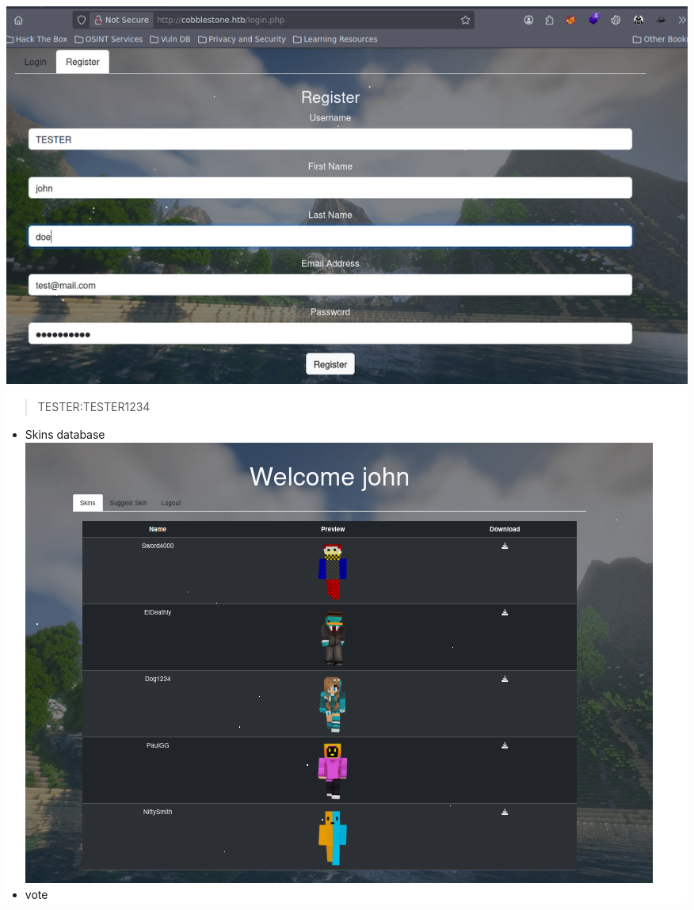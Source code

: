 ![](<./attachments/Cobblestone-11.png>)
>TESTER:TESTER1234
- Skins database 
![](<./attachments/Cobblestone-12.png>)
- vote